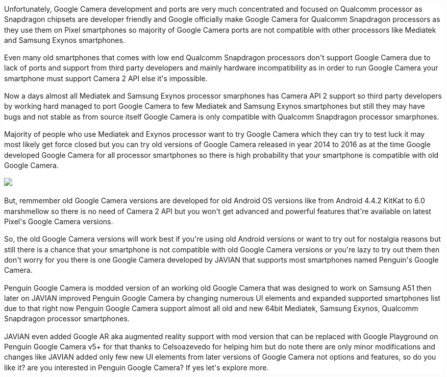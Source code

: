   

Unfortunately, Google Camera development and ports are very much concentrated and focused on Qualcomm processor as Snapdragon chipsets are developer friendly and Google officially make Google Camera for Qualcomm Snapdragon processors as they use them on Pixel smartphones so majority of Google Camera ports are not compatible with other processors like Mediatek and Samsung Exynos smartphones.

  

Even many old smartphones that comes with low end Qualcomm Snapdragon processors don't support Google Camera due to lack of ports and support from third party developers and mainly hardware incompatibility as in order to run Google Camera your smartphone must support Camera 2 API else it's impossible.

  

Now a days almost all Mediatek and Samsung Exynos processor smarphones has Camera API 2 support so third party developers by working hard managed to port Google Camera to few Mediatek and Samsung Exynos smartphones but still they may have bugs and not stable as from source itself Google Camera is only compatible with Qualcomm Snapdragon processor smarphones.

  

Majority of people who use Mediatek and Exynos processor want to try Google Camera which they can try to test luck it may most likely get force closed but you can try old versions of Google Camera released in year 2014 to 2016 as at the time Google developed Google Camera for all processor smartphones so there is high probability that your smartphone is compatible with old Google Camera.  

  

 [![](https://lh3.googleusercontent.com/-GUCc-lweF8w/YwGqvXPmJlI/AAAAAAAANNs/sd9_idnX1lcDCh94DFTslvM4gKoyqjA5QCNcBGAsYHQ/s1600/1661053624789407-4.png)](https://lh3.googleusercontent.com/-GUCc-lweF8w/YwGqvXPmJlI/AAAAAAAANNs/sd9_idnX1lcDCh94DFTslvM4gKoyqjA5QCNcBGAsYHQ/s1600/1661053624789407-4.png) 

  

  

But, remmember old Google Camera versions are developed for old Android OS versions like from Android 4.4.2 KitKat to 6.0 marshmellow so there is no need of Camera 2 API but you won't get advanced and powerful features that're available on latest Pixel's Google Camera versions.

  

So, the old Google Camera versions will work best if you're using old Android versions or want to try out for nostalgia reasons but still there is a chance that your smartphone is not compatible with old Google Camera versions or you're lazy to try out them then don't worry for you there is one Google Camera developed by JAVIAN that supports most smartphones named Penguin's Google Camera.

  

Penguin Google Camera is modded version of an working old Google Camera that was designed to work on Samsung A51 then later on JAVIAN improved Penguin Google Camera by changing numerous UI elements and expanded supported smartphones list due to that right now Penguin Google Camera support almost all old and new 64bit Mediatek, Samsung Exynos, Qualcomm Snapdragon processor smartphones.

  

JAVIAN even added Google AR aka augmented reality support with mod version that can be replaced with Google Playground on Penguin Google Camera v5+ for that thanks to Celsoazevedo for helping him but do note there are only minor modifications and changes like JAVIAN added only few new UI elements from later versions of Google Camera not options and features, so do you like it? are you interested in Penguin Google Camera? If yes let's explore more.
